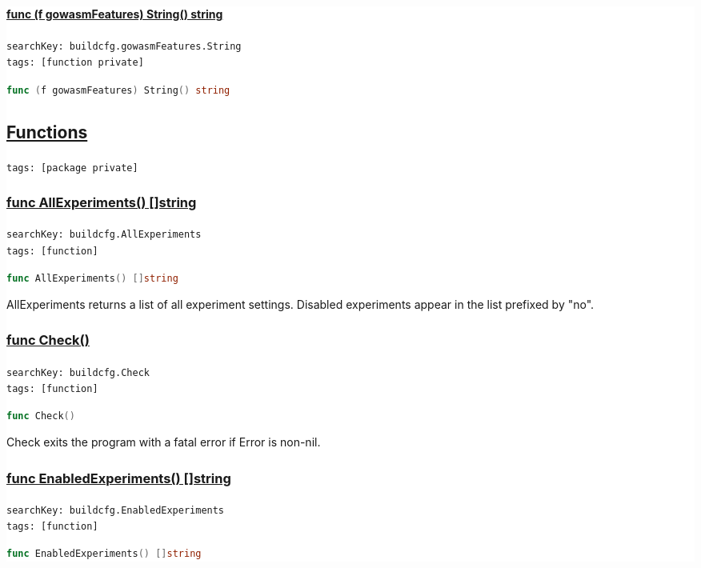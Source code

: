 #### <a id="gowasmFeatures.String" href="#gowasmFeatures.String">func (f gowasmFeatures) String() string</a>

```
searchKey: buildcfg.gowasmFeatures.String
tags: [function private]
```

```Go
func (f gowasmFeatures) String() string
```

## <a id="func" href="#func">Functions</a>

```
tags: [package private]
```

### <a id="AllExperiments" href="#AllExperiments">func AllExperiments() []string</a>

```
searchKey: buildcfg.AllExperiments
tags: [function]
```

```Go
func AllExperiments() []string
```

AllExperiments returns a list of all experiment settings. Disabled experiments appear in the list prefixed by "no". 

### <a id="Check" href="#Check">func Check()</a>

```
searchKey: buildcfg.Check
tags: [function]
```

```Go
func Check()
```

Check exits the program with a fatal error if Error is non-nil. 

### <a id="EnabledExperiments" href="#EnabledExperiments">func EnabledExperiments() []string</a>

```
searchKey: buildcfg.EnabledExperiments
tags: [function]
```

```Go
func EnabledExperiments() []string
```
